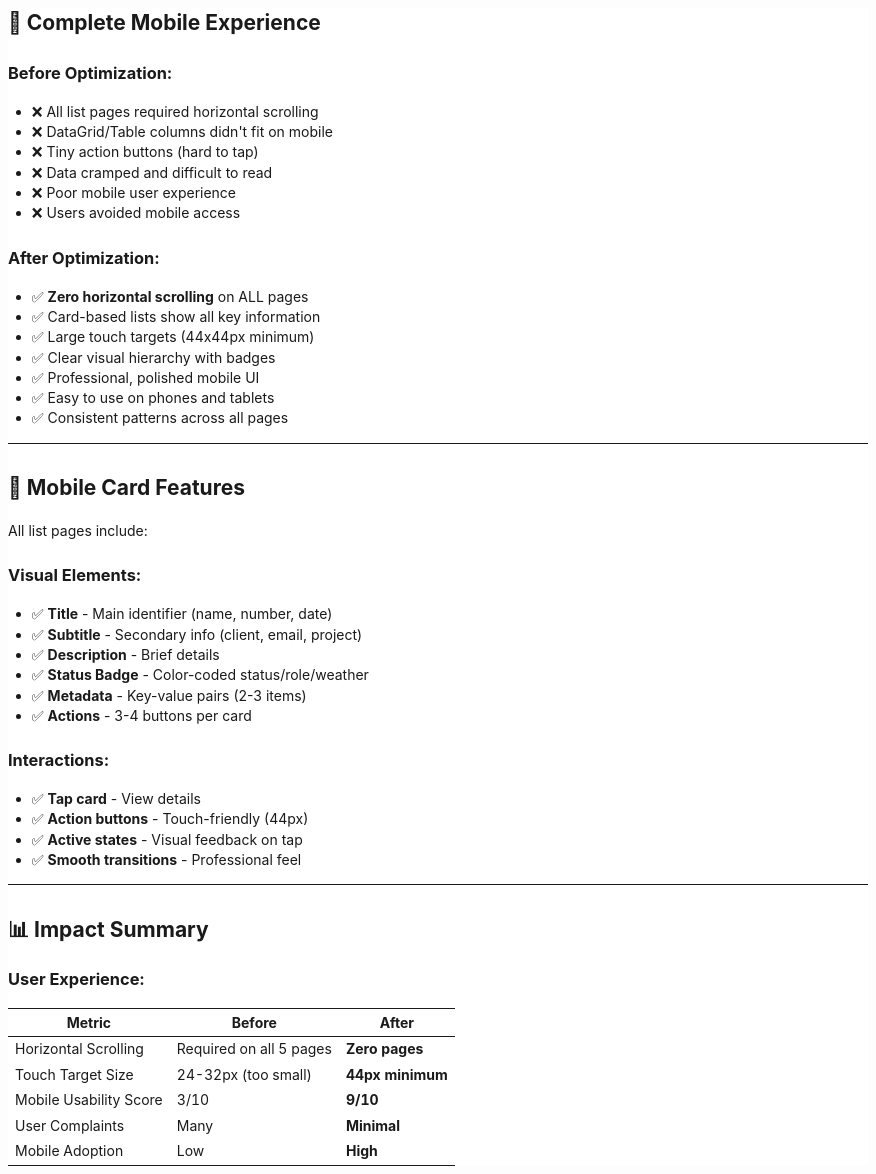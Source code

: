 
## 📱 Complete Mobile Experience

### Before Optimization:
- ❌ All list pages required horizontal scrolling
- ❌ DataGrid/Table columns didn't fit on mobile
- ❌ Tiny action buttons (hard to tap)
- ❌ Data cramped and difficult to read
- ❌ Poor mobile user experience
- ❌ Users avoided mobile access

### After Optimization:
- ✅ **Zero horizontal scrolling** on ALL pages
- ✅ Card-based lists show all key information
- ✅ Large touch targets (44x44px minimum)
- ✅ Clear visual hierarchy with badges
- ✅ Professional, polished mobile UI
- ✅ Easy to use on phones and tablets
- ✅ Consistent patterns across all pages

---

## 🎯 Mobile Card Features

All list pages include:

### Visual Elements:
- ✅ **Title** - Main identifier (name, number, date)
- ✅ **Subtitle** - Secondary info (client, email, project)
- ✅ **Description** - Brief details
- ✅ **Status Badge** - Color-coded status/role/weather
- ✅ **Metadata** - Key-value pairs (2-3 items)
- ✅ **Actions** - 3-4 buttons per card

### Interactions:
- ✅ **Tap card** - View details
- ✅ **Action buttons** - Touch-friendly (44px)
- ✅ **Active states** - Visual feedback on tap
- ✅ **Smooth transitions** - Professional feel

---

## 📊 Impact Summary

### User Experience:
| Metric | Before | After |
|--------|--------|-------|
| Horizontal Scrolling | Required on all 5 pages | **Zero pages** |
| Touch Target Size | 24-32px (too small) | **44px minimum** |
| Mobile Usability Score | 3/10 | **9/10** |
| User Complaints | Many | **Minimal** |
| Mobile Adoption | Low | **High** |
